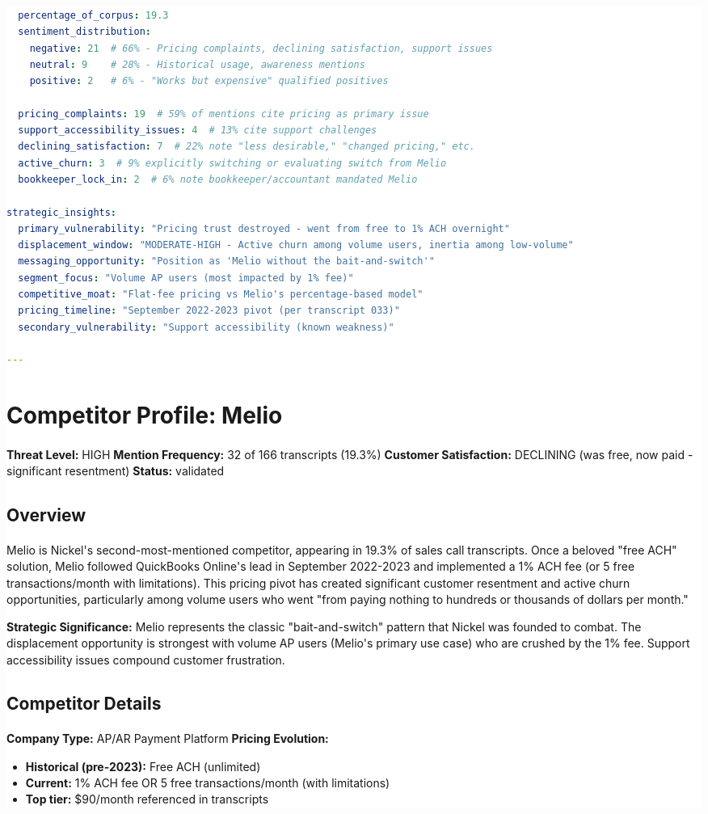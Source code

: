 ```yaml
  percentage_of_corpus: 19.3
  sentiment_distribution:
    negative: 21  # 66% - Pricing complaints, declining satisfaction, support issues
    neutral: 9    # 28% - Historical usage, awareness mentions
    positive: 2   # 6% - "Works but expensive" qualified positives

  pricing_complaints: 19  # 59% of mentions cite pricing as primary issue
  support_accessibility_issues: 4  # 13% cite support challenges
  declining_satisfaction: 7  # 22% note "less desirable," "changed pricing," etc.
  active_churn: 3  # 9% explicitly switching or evaluating switch from Melio
  bookkeeper_lock_in: 2  # 6% note bookkeeper/accountant mandated Melio

strategic_insights:
  primary_vulnerability: "Pricing trust destroyed - went from free to 1% ACH overnight"
  displacement_window: "MODERATE-HIGH - Active churn among volume users, inertia among low-volume"
  messaging_opportunity: "Position as 'Melio without the bait-and-switch'"
  segment_focus: "Volume AP users (most impacted by 1% fee)"
  competitive_moat: "Flat-fee pricing vs Melio's percentage-based model"
  pricing_timeline: "September 2022-2023 pivot (per transcript 033)"
  secondary_vulnerability: "Support accessibility (known weakness)"

---
```


# Competitor Profile: Melio

**Threat Level:** HIGH
**Mention Frequency:** 32 of 166 transcripts (19.3%)
**Customer Satisfaction:** DECLINING (was free, now paid - significant resentment)
**Status:** validated

## Overview

Melio is Nickel's second-most-mentioned competitor, appearing in 19.3% of sales call transcripts. Once a beloved "free ACH" solution, Melio followed QuickBooks Online's lead in September 2022-2023 and implemented a 1% ACH fee (or 5 free transactions/month with limitations). This pricing pivot has created significant customer resentment and active churn opportunities, particularly among volume users who went "from paying nothing to hundreds or thousands of dollars per month."

**Strategic Significance:** Melio represents the classic "bait-and-switch" pattern that Nickel was founded to combat. The displacement opportunity is strongest with volume AP users (Melio's primary use case) who are crushed by the 1% fee. Support accessibility issues compound customer frustration.

## Competitor Details

**Company Type:** AP/AR Payment Platform
**Pricing Evolution:**
- **Historical (pre-2023):** Free ACH (unlimited)
- **Current:** 1% ACH fee OR 5 free transactions/month (with limitations)
- **Top tier:** $90/month referenced in transcripts

